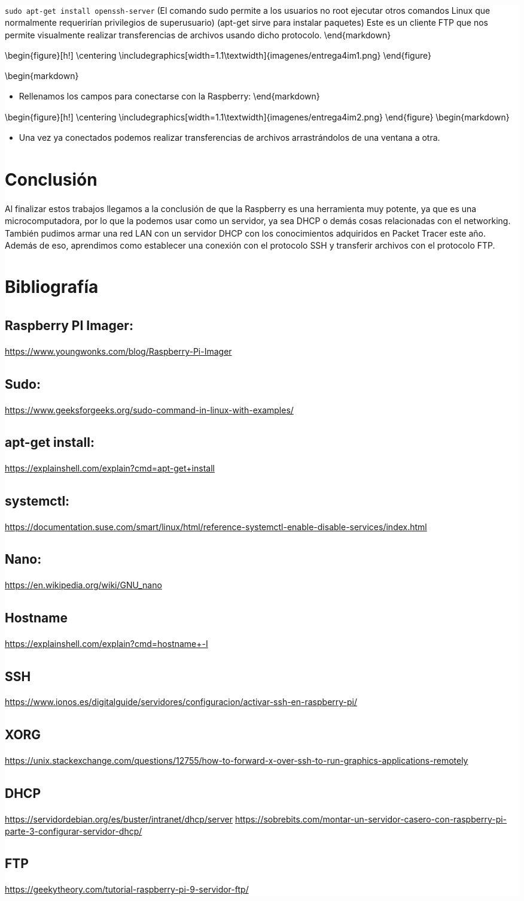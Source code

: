 ```sudo apt-get install openssh-server``` (El comando sudo permite a los usuarios no root ejecutar otros comandos Linux que normalmente requerirían privilegios de superusuario) (apt-get sirve para instalar paquetes)
     Este es un cliente FTP que nos permite visualmente realizar transferencias de archivos usando dicho protocolo.
\end{markdown}

 \begin{figure}[h!]
\centering
\includegraphics[width=1.1\textwidth]{imagenes/entrega4im1.png}
\end{figure}

 \begin{markdown} 
- Rellenamos los campos para conectarse con la Raspberry:
\end{markdown}

 \begin{figure}[h!]
\centering
\includegraphics[width=1.1\textwidth]{imagenes/entrega4im2.png}
\end{figure}
\begin{markdown}
-  Una vez ya conectados podemos realizar transferencias de archivos arrastrándolos de una ventana a otra.

# Conclusión
Al finalizar estos trabajos llegamos a la conclusión de que la Raspberry es una herramienta muy potente, ya que es una microcomputadora, por lo que la podemos usar como un servidor, ya sea DHCP o demás cosas relacionadas con el networking.
También pudimos armar una red LAN con un servidor DHCP con los conocimientos adquiridos en Packet Tracer este año. Además de eso, aprendimos como establecer una conexión con el protocolo SSH y transferir archivos con el protocolo FTP.

# Bibliografía

## Raspberry PI Imager:
https://www.youngwonks.com/blog/Raspberry-Pi-Imager

## Sudo: 
 https://www.geeksforgeeks.org/sudo-command-in-linux-with-examples/

## apt-get install:
https://explainshell.com/explain?cmd=apt-get+install

## systemctl:
https://documentation.suse.com/smart/linux/html/reference-systemctl-enable-disable-services/index.html

## Nano:
https://en.wikipedia.org/wiki/GNU_nano

## Hostname
https://explainshell.com/explain?cmd=hostname+-I

## SSH
https://www.ionos.es/digitalguide/servidores/configuracion/activar-ssh-en-raspberry-pi/

## XORG
https://unix.stackexchange.com/questions/12755/how-to-forward-x-over-ssh-to-run-graphics-applications-remotely

## DHCP
https://servidordebian.org/es/buster/intranet/dhcp/server
https://sobrebits.com/montar-un-servidor-casero-con-raspberry-pi-parte-3-configurar-servidor-dhcp/

## FTP
https://geekytheory.com/tutorial-raspberry-pi-9-servidor-ftp/
```